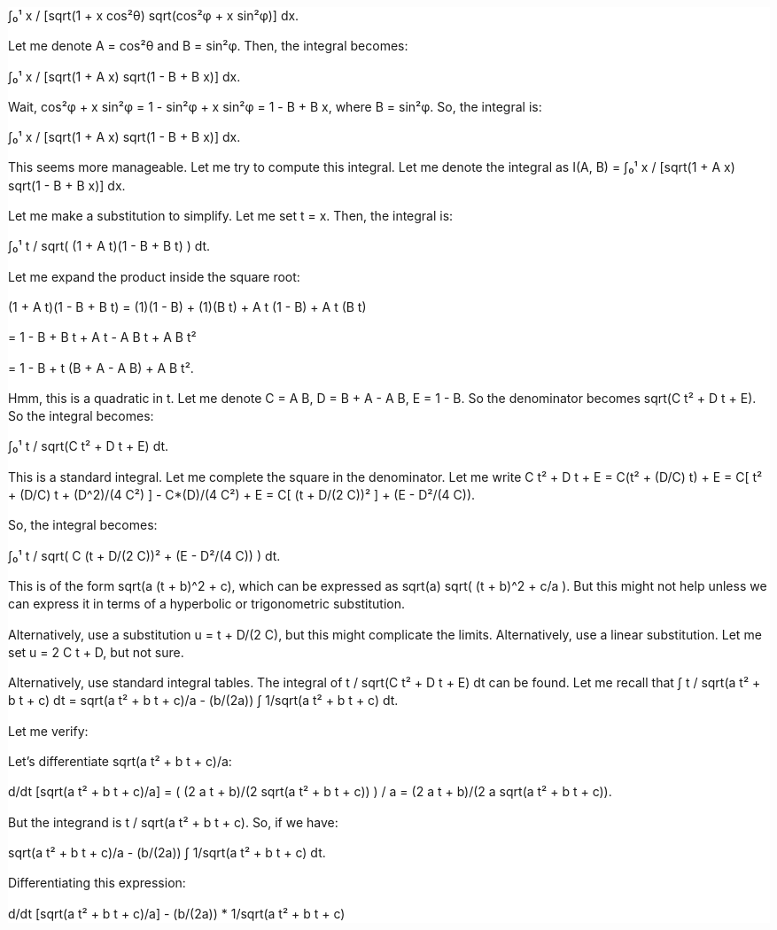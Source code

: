 ∫₀¹ x / [sqrt(1 + x cos²θ) sqrt(cos²φ + x sin²φ)] dx.

Let me denote A = cos²θ and B = sin²φ. Then, the integral becomes:

∫₀¹ x / [sqrt(1 + A x) sqrt(1 - B + B x)] dx.

Wait, cos²φ + x sin²φ = 1 - sin²φ + x sin²φ = 1 - B + B x, where B = sin²φ. So, the integral is:

∫₀¹ x / [sqrt(1 + A x) sqrt(1 - B + B x)] dx.

This seems more manageable. Let me try to compute this integral. Let me denote the integral as I(A, B) = ∫₀¹ x / [sqrt(1 + A x) sqrt(1 - B + B x)] dx.

Let me make a substitution to simplify. Let me set t = x. Then, the integral is:

∫₀¹ t / sqrt( (1 + A t)(1 - B + B t) ) dt.

Let me expand the product inside the square root:

(1 + A t)(1 - B + B t) = (1)(1 - B) + (1)(B t) + A t (1 - B) + A t (B t)

= 1 - B + B t + A t - A B t + A B t²

= 1 - B + t (B + A - A B) + A B t².

Hmm, this is a quadratic in t. Let me denote C = A B, D = B + A - A B, E = 1 - B. So the denominator becomes sqrt(C t² + D t + E). So the integral becomes:

∫₀¹ t / sqrt(C t² + D t + E) dt.

This is a standard integral. Let me complete the square in the denominator. Let me write C t² + D t + E = C(t² + (D/C) t) + E = C[ t² + (D/C) t + (D^2)/(4 C²) ] - C*(D)/(4 C²) + E = C[ (t + D/(2 C))² ] + (E - D²/(4 C)).

So, the integral becomes:

∫₀¹ t / sqrt( C (t + D/(2 C))² + (E - D²/(4 C)) ) dt.

This is of the form sqrt(a (t + b)^2 + c), which can be expressed as sqrt(a) sqrt( (t + b)^2 + c/a ). But this might not help unless we can express it in terms of a hyperbolic or trigonometric substitution.

Alternatively, use a substitution u = t + D/(2 C), but this might complicate the limits. Alternatively, use a linear substitution. Let me set u = 2 C t + D, but not sure.

Alternatively, use standard integral tables. The integral of t / sqrt(C t² + D t + E) dt can be found. Let me recall that ∫ t / sqrt(a t² + b t + c) dt = sqrt(a t² + b t + c)/a - (b/(2a)) ∫ 1/sqrt(a t² + b t + c) dt.

Let me verify:

Let’s differentiate sqrt(a t² + b t + c)/a:

d/dt [sqrt(a t² + b t + c)/a] = ( (2 a t + b)/(2 sqrt(a t² + b t + c)) ) / a = (2 a t + b)/(2 a sqrt(a t² + b t + c)).

But the integrand is t / sqrt(a t² + b t + c). So, if we have:

sqrt(a t² + b t + c)/a - (b/(2a)) ∫ 1/sqrt(a t² + b t + c) dt.

Differentiating this expression:

d/dt [sqrt(a t² + b t + c)/a] - (b/(2a)) * 1/sqrt(a t² + b t + c)
